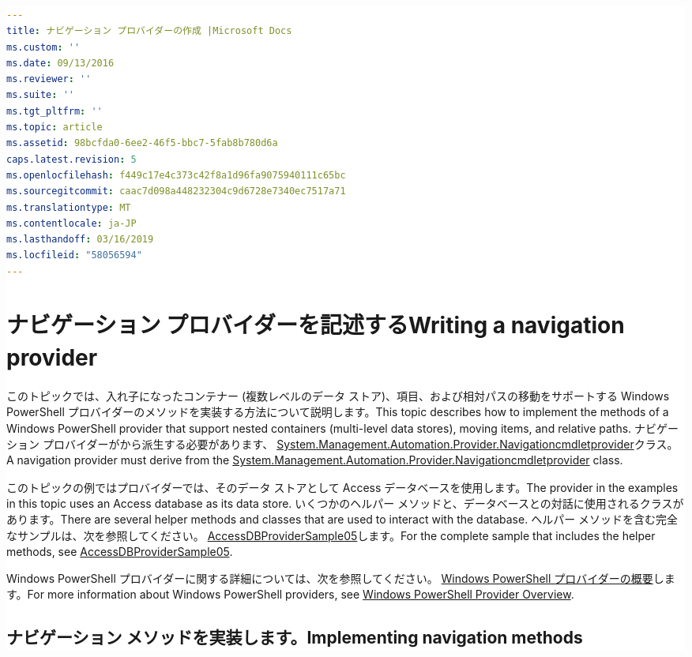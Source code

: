```yaml
---
title: ナビゲーション プロバイダーの作成 |Microsoft Docs
ms.custom: ''
ms.date: 09/13/2016
ms.reviewer: ''
ms.suite: ''
ms.tgt_pltfrm: ''
ms.topic: article
ms.assetid: 98bcfda0-6ee2-46f5-bbc7-5fab8b780d6a
caps.latest.revision: 5
ms.openlocfilehash: f449c17e4c373c42f8a1d96fa9075940111c65bc
ms.sourcegitcommit: caac7d098a448232304c9d6728e7340ec7517a71
ms.translationtype: MT
ms.contentlocale: ja-JP
ms.lasthandoff: 03/16/2019
ms.locfileid: "58056594"
---
```

# <a name="writing-a-navigation-provider"></a><span data-ttu-id="3c602-102">ナビゲーション プロバイダーを記述する</span><span class="sxs-lookup"><span data-stu-id="3c602-102">Writing a navigation provider</span></span>

<span data-ttu-id="3c602-103">このトピックでは、入れ子になったコンテナー (複数レベルのデータ ストア)、項目、および相対パスの移動をサポートする Windows PowerShell プロバイダーのメソッドを実装する方法について説明します。</span><span class="sxs-lookup"><span data-stu-id="3c602-103">This topic describes how to implement the methods of a Windows PowerShell provider that support nested containers (multi-level data stores), moving items, and relative paths.</span></span> <span data-ttu-id="3c602-104">ナビゲーション プロバイダーがから派生する必要があります、 [System.Management.Automation.Provider.Navigationcmdletprovider](/dotnet/api/System.Management.Automation.Provider.NavigationCmdletProvider)クラス。</span><span class="sxs-lookup"><span data-stu-id="3c602-104">A navigation provider must derive from the [System.Management.Automation.Provider.Navigationcmdletprovider](/dotnet/api/System.Management.Automation.Provider.NavigationCmdletProvider) class.</span></span>

<span data-ttu-id="3c602-105">このトピックの例ではプロバイダーでは、そのデータ ストアとして Access データベースを使用します。</span><span class="sxs-lookup"><span data-stu-id="3c602-105">The provider in the examples in this topic uses an Access database as its data store.</span></span> <span data-ttu-id="3c602-106">いくつかのヘルパー メソッドと、データベースとの対話に使用されるクラスがあります。</span><span class="sxs-lookup"><span data-stu-id="3c602-106">There are several helper methods and classes that are used to interact with the database.</span></span> <span data-ttu-id="3c602-107">ヘルパー メソッドを含む完全なサンプルは、次を参照してください。 [AccessDBProviderSample05](./accessdbprovidersample05.md)します。</span><span class="sxs-lookup"><span data-stu-id="3c602-107">For the complete sample that includes the helper methods, see [AccessDBProviderSample05](./accessdbprovidersample05.md).</span></span>

<span data-ttu-id="3c602-108">Windows PowerShell プロバイダーに関する詳細については、次を参照してください。 [Windows PowerShell プロバイダーの概要](./windows-powershell-provider-overview.md)します。</span><span class="sxs-lookup"><span data-stu-id="3c602-108">For more information about Windows PowerShell providers, see [Windows PowerShell Provider Overview](./windows-powershell-provider-overview.md).</span></span>

## <a name="implementing-navigation-methods"></a><span data-ttu-id="3c602-109">ナビゲーション メソッドを実装します。</span><span class="sxs-lookup"><span data-stu-id="3c602-109">Implementing navigation methods</span></span>
